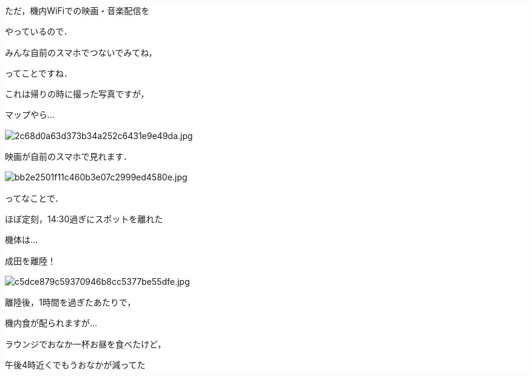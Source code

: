 

ただ，機内WiFiでの映画・音楽配信を


やっているので．


みんな自前のスマホでつないでみてね，


ってことですね．


これは帰りの時に撮った写真ですが，


マップやら…




![2c68d0a63d373b34a252c6431e9e49da.jpg](images/2c68d0a63d373b34a252c6431e9e49da.jpg)




映画が自前のスマホで見れます．




![bb2e2501f11c460b3e07c2999ed4580e.jpg](images/bb2e2501f11c460b3e07c2999ed4580e.jpg)







ってなことで．


ほぼ定刻，14:30過ぎにスポットを離れた


機体は…


成田を離陸！




![c5dce879c59370946b8cc5377be55dfe.jpg](images/c5dce879c59370946b8cc5377be55dfe.jpg)







離陸後，1時間を過ぎたあたりで，


機内食が配られますが…


ラウンジでおなか一杯お昼を食べたけど，


午後4時近くでもうおなかが減ってた

